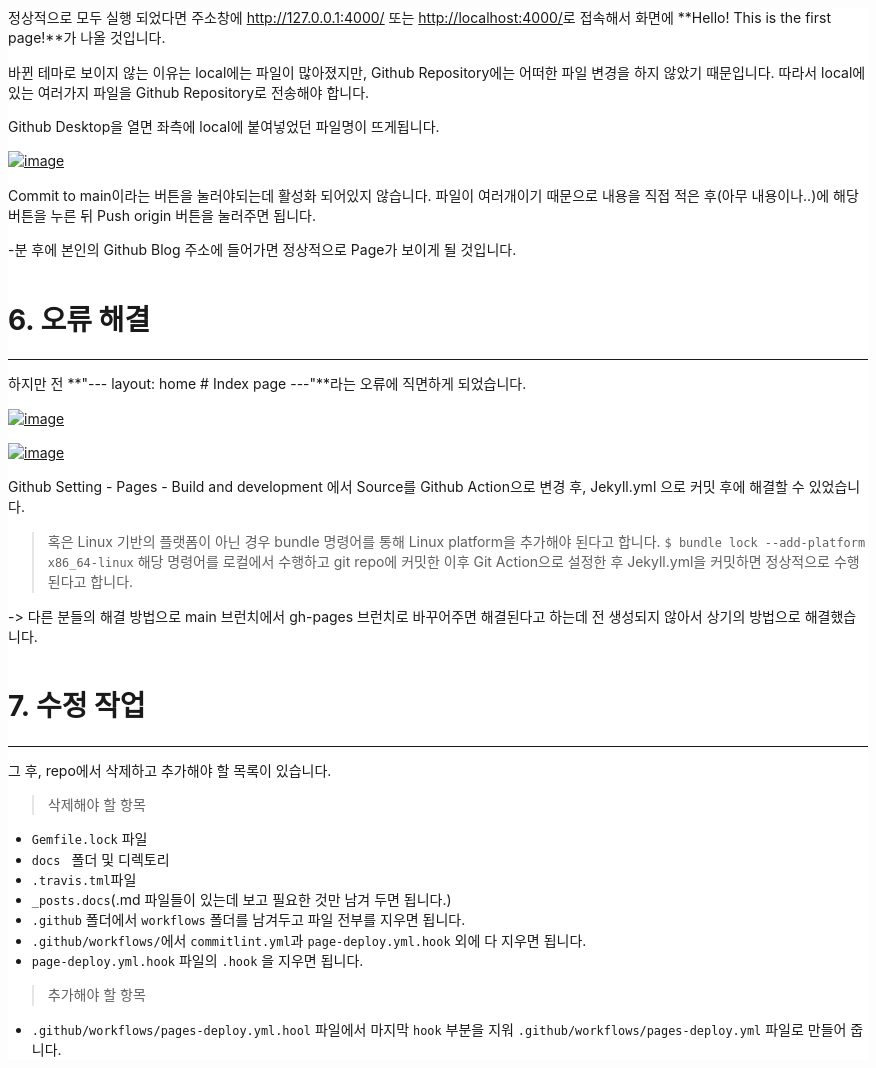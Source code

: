 정상적으로 모두 실행 되었다면 주소창에 <http://127.0.0.1:4000/> 또는 <http://localhost:4000/>로 접속해서 화면에 **Hello! This is the first page!**가 나올 것입니다.

바뀐 테마로 보이지 않는 이유는 local에는 파일이 많아졌지만, Github Repository에는 어떠한 파일 변경을 하지 않았기 때문입니다. 따라서 local에 있는 여러가지 파일을 Github Repository로 전송해야 합니다.

Github Desktop을 열면 좌측에 local에 붙여넣었던 파일명이 뜨게됩니다. 

<a href="https://github.com/LeeNaYoung240/Comment-Management/assets/107848521/e36a38df-ec2e-4cf8-b6a3-7b3f1bc54cb0" class="popup img-link"><img src="https://github.com/LeeNaYoung240/Comment-Management/assets/107848521/e36a38df-ec2e-4cf8-b6a3-7b3f1bc54cb0" alt="image" loading="lazy"></a>


Commit to main이라는 버튼을 눌러야되는데 활성화 되어있지 않습니다. 파일이 여러개이기 때문으로 내용을 직접 적은 후(아무 내용이나..)에 해당 버튼을 누른 뒤 Push origin 버튼을 눌러주면 됩니다.

-분 후에 본인의 Github Blog 주소에 들어가면 정상적으로 Page가 보이게 될 것입니다.

# 6.  오류 해결
---

하지만 전 **"--- layout: home # Index page ---"**라는 오류에 직면하게 되었습니다.


<a href="https://github.com/LeeNaYoung240/Comment-Management/assets/107848521/ea7b955f-deac-4de9-b45a-cce097f89b68" class="popup img-link"><img src="https://github.com/LeeNaYoung240/Comment-Management/assets/107848521/ea7b955f-deac-4de9-b45a-cce097f89b68" alt="image" loading="lazy"></a>


<a href="https://github.com/LeeNaYoung240/Comment-Management/assets/107848521/16a5e32a-56a0-4bf3-a802-03164dcd0b0a" class="popup img-link"><img src="https://github.com/LeeNaYoung240/Comment-Management/assets/107848521/16a5e32a-56a0-4bf3-a802-03164dcd0b0a" alt="image" loading="lazy"></a>



Github Setting - Pages - Build and development 에서 Source를 Github Action으로 변경 후, Jekyll.yml 으로 커밋 후에 해결할 수 있었습니다.


> 혹은 Linux 기반의 플랫폼이 아닌 경우 bundle 명령어를 통해 Linux platform을 추가해야 된다고 합니다.
> ``` $ bundle lock --add-platform x86_64-linux ```
> 해당 명령어를 로컬에서 수행하고 git repo에 커밋한 이후 Git Action으로 설정한 후 Jekyll.yml을 커밋하면 정상적으로 수행된다고 합니다.

-> 다른 분들의 해결 방법으로 main 브런치에서 gh-pages 브런치로 바꾸어주면 해결된다고 하는데 전 생성되지 않아서 상기의 방법으로 해결했습니다.



# 7. 수정 작업
---

그 후,  repo에서 삭제하고 추가해야 할 목록이 있습니다.
> 삭제해야 할 항목
- ```Gemfile.lock``` 파일
- ```docs ``` 폴더 및 디렉토리 
- ```.travis.tml```파일
- ```_posts.docs```(.md 파일들이 있는데 보고 필요한 것만 남겨 두면 됩니다.)
- ```.github``` 폴더에서 ```workflows``` 폴더를 남겨두고 파일 전부를 지우면 됩니다.
- ```.github/workflows/```에서 ```commitlint.yml```과 ```page-deploy.yml.hook``` 외에 다 지우면 됩니다.
- ```page-deploy.yml.hook``` 파일의 ```.hook``` 을 지우면 됩니다.

> 추가해야 할 항목
- ```.github/workflows/pages-deploy.yml.hool``` 파일에서 마지막 ```hook``` 부분을 지워 ```.github/workflows/pages-deploy.yml``` 파일로 만들어 줍니다.
 